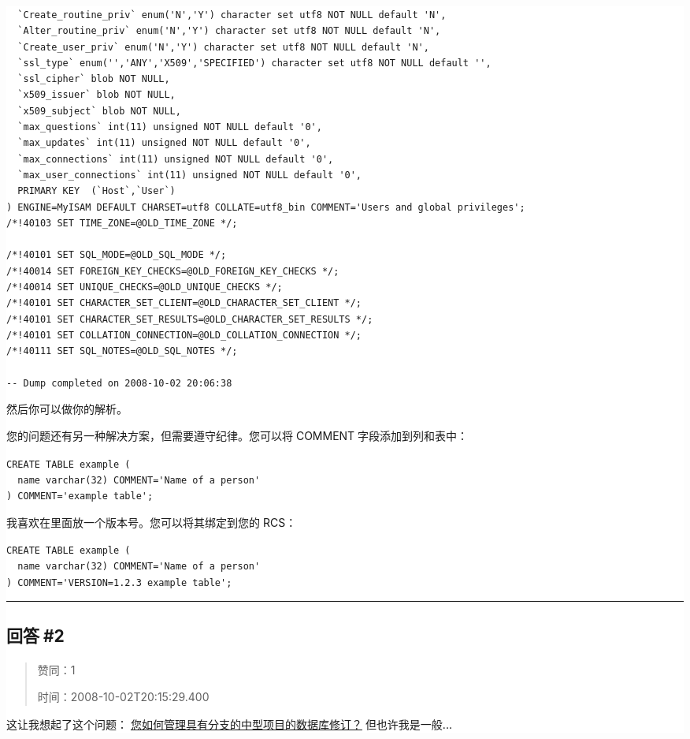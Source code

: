 ```
  `Create_routine_priv` enum('N','Y') character set utf8 NOT NULL default 'N',
  `Alter_routine_priv` enum('N','Y') character set utf8 NOT NULL default 'N',
  `Create_user_priv` enum('N','Y') character set utf8 NOT NULL default 'N',
  `ssl_type` enum('','ANY','X509','SPECIFIED') character set utf8 NOT NULL default '',
  `ssl_cipher` blob NOT NULL,
  `x509_issuer` blob NOT NULL,
  `x509_subject` blob NOT NULL,
  `max_questions` int(11) unsigned NOT NULL default '0',
  `max_updates` int(11) unsigned NOT NULL default '0',
  `max_connections` int(11) unsigned NOT NULL default '0',
  `max_user_connections` int(11) unsigned NOT NULL default '0',
  PRIMARY KEY  (`Host`,`User`)
) ENGINE=MyISAM DEFAULT CHARSET=utf8 COLLATE=utf8_bin COMMENT='Users and global privileges';
/*!40103 SET TIME_ZONE=@OLD_TIME_ZONE */;

/*!40101 SET SQL_MODE=@OLD_SQL_MODE */;
/*!40014 SET FOREIGN_KEY_CHECKS=@OLD_FOREIGN_KEY_CHECKS */;
/*!40014 SET UNIQUE_CHECKS=@OLD_UNIQUE_CHECKS */;
/*!40101 SET CHARACTER_SET_CLIENT=@OLD_CHARACTER_SET_CLIENT */;
/*!40101 SET CHARACTER_SET_RESULTS=@OLD_CHARACTER_SET_RESULTS */;
/*!40101 SET COLLATION_CONNECTION=@OLD_COLLATION_CONNECTION */;
/*!40111 SET SQL_NOTES=@OLD_SQL_NOTES */;

-- Dump completed on 2008-10-02 20:06:38 
```

然后你可以做你的解析。

您的问题还有另一种解决方案，但需要遵守纪律。您可以将 COMMENT 字段添加到列和表中：

```
CREATE TABLE example (
  name varchar(32) COMMENT='Name of a person'
) COMMENT='example table'; 
```

我喜欢在里面放一个版本号。您可以将其绑定到您的 RCS：

```
CREATE TABLE example (
  name varchar(32) COMMENT='Name of a person'
) COMMENT='VERSION=1.2.3 example table'; 
```

* * *

## 回答 #2

> 赞同：1
> 
> 时间：2008-10-02T20:15:29.400

这让我想起了这个问题： [您如何管理具有分支的中型项目的数据库修订？](https://stackoverflow.com/questions/156044/how-do-you-manage-database-revisions-on-a-medium-sized-project-with-branches#156054) 但也许我是一般...
